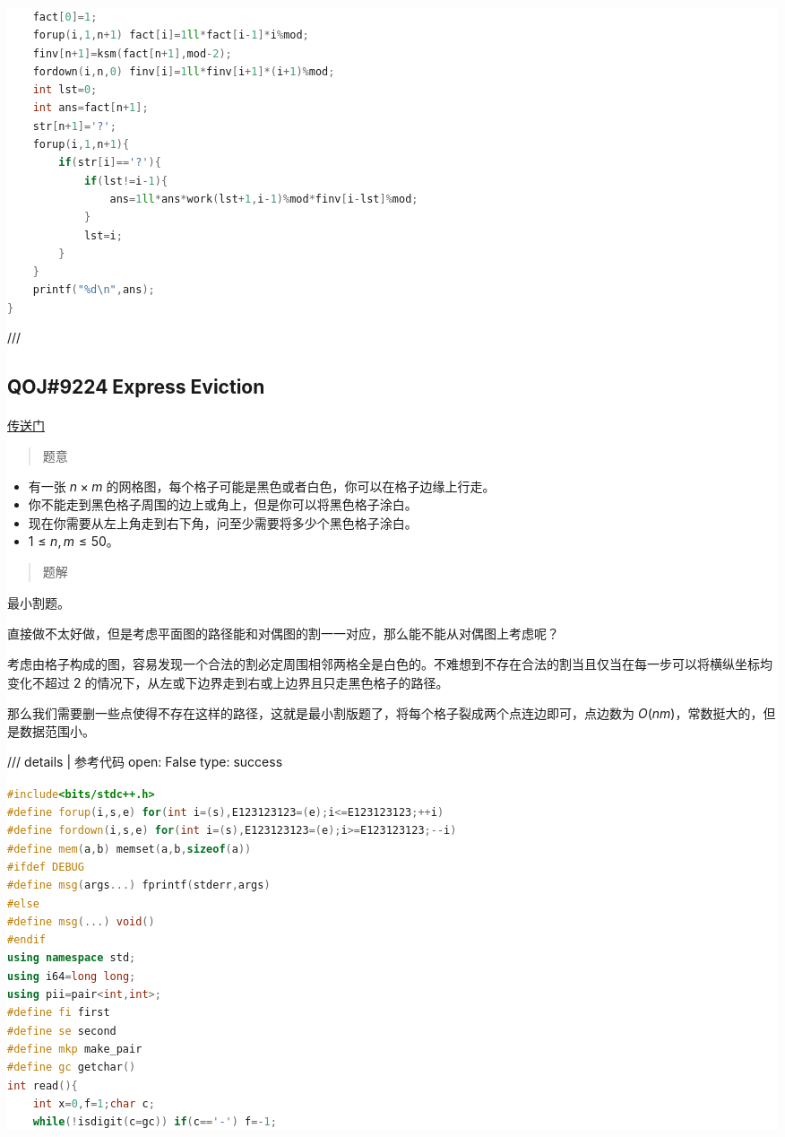 ```cpp
    fact[0]=1;
    forup(i,1,n+1) fact[i]=1ll*fact[i-1]*i%mod;
    finv[n+1]=ksm(fact[n+1],mod-2);
    fordown(i,n,0) finv[i]=1ll*finv[i+1]*(i+1)%mod;
    int lst=0;
    int ans=fact[n+1];
    str[n+1]='?';
    forup(i,1,n+1){
        if(str[i]=='?'){
            if(lst!=i-1){
                ans=1ll*ans*work(lst+1,i-1)%mod*finv[i-lst]%mod;
            }
            lst=i;
        }
    }
    printf("%d\n",ans);
}
```

///

## QOJ#9224 Express Eviction

[传送门](https://qoj.ac/problem/9224)

> 题意

- 有一张 $n\times m$ 的网格图，每个格子可能是黑色或者白色，你可以在格子边缘上行走。
- 你不能走到黑色格子周围的边上或角上，但是你可以将黑色格子涂白。
- 现在你需要从左上角走到右下角，问至少需要将多少个黑色格子涂白。
- $1\le n,m\le 50$。

> 题解

最小割题。

直接做不太好做，但是考虑平面图的路径能和对偶图的割一一对应，那么能不能从对偶图上考虑呢？

考虑由格子构成的图，容易发现一个合法的割必定周围相邻两格全是白色的。不难想到不存在合法的割当且仅当在每一步可以将横纵坐标均变化不超过 $2$ 的情况下，从左或下边界走到右或上边界且只走黑色格子的路径。

那么我们需要删一些点使得不存在这样的路径，这就是最小割版题了，将每个格子裂成两个点连边即可，点边数为 $O(nm)$，常数挺大的，但是数据范围小。

/// details | 参考代码
    open: False
    type: success

```cpp
#include<bits/stdc++.h>
#define forup(i,s,e) for(int i=(s),E123123123=(e);i<=E123123123;++i)
#define fordown(i,s,e) for(int i=(s),E123123123=(e);i>=E123123123;--i)
#define mem(a,b) memset(a,b,sizeof(a))
#ifdef DEBUG
#define msg(args...) fprintf(stderr,args)
#else
#define msg(...) void()
#endif
using namespace std;
using i64=long long;
using pii=pair<int,int>;
#define fi first
#define se second
#define mkp make_pair
#define gc getchar()
int read(){
    int x=0,f=1;char c;
    while(!isdigit(c=gc)) if(c=='-') f=-1;
```